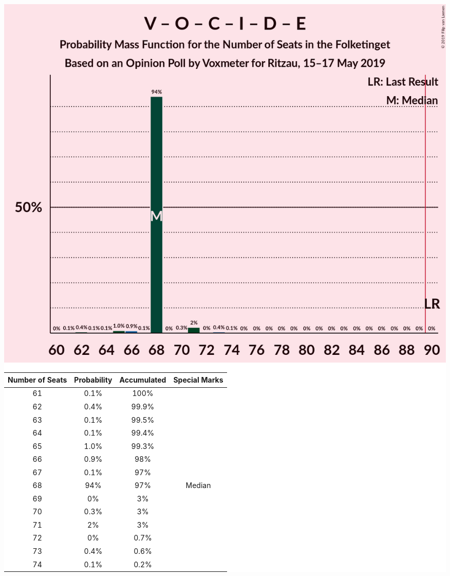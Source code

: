 ![Graph with seats probability mass function not yet produced](2019-05-17-Voxmeter-coalitions-seats-pmf-v–o–c–i–d–e.png "Seats Probability Mass Function")

| Number of Seats | Probability | Accumulated | Special Marks |
|:---------------:|:-----------:|:-----------:|:-------------:|
| 61 | 0.1% | 100% |  |
| 62 | 0.4% | 99.9% |  |
| 63 | 0.1% | 99.5% |  |
| 64 | 0.1% | 99.4% |  |
| 65 | 1.0% | 99.3% |  |
| 66 | 0.9% | 98% |  |
| 67 | 0.1% | 97% |  |
| 68 | 94% | 97% | Median |
| 69 | 0% | 3% |  |
| 70 | 0.3% | 3% |  |
| 71 | 2% | 3% |  |
| 72 | 0% | 0.7% |  |
| 73 | 0.4% | 0.6% |  |
| 74 | 0.1% | 0.2% |  |